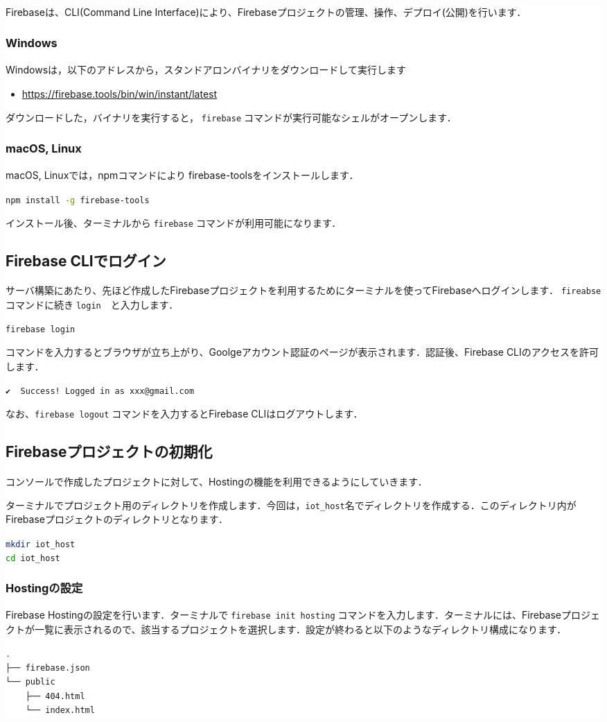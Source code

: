 Firebaseは、CLI(Command Line Interface)により、Firebaseプロジェクトの管理、操作、デプロイ(公開)を行います．


### Windows

Windowsは，以下のアドレスから，スタンドアロンバイナリをダウンロードして実行します

- https://firebase.tools/bin/win/instant/latest

ダウンロードした，バイナリを実行すると， `firebase` コマンドが実行可能なシェルがオープンします．

### macOS, Linux

macOS, Linuxでは，npmコマンドにより firebase-toolsをインストールします．

```bash
npm install -g firebase-tools
```

インストール後、ターミナルから `firebase` コマンドが利用可能になります．

## Firebase CLIでログイン

サーバ構築にあたり、先ほど作成したFirebaseプロジェクトを利用するためにターミナルを使ってFirebaseへログインします． `fireabse` コマンドに続き `login`　と入力します．

```bash
firebase login
```

コマンドを入力するとブラウザが立ち上がり、Goolgeアカウント認証のページが表示されます．認証後、Firebase CLIのアクセスを許可します．

```bash
✔  Success! Logged in as xxx@gmail.com
```

なお、`firebase logout` コマンドを入力するとFirebase CLIはログアウトします．

## Firebaseプロジェクトの初期化

コンソールで作成したプロジェクトに対して、Hostingの機能を利用できるようにしていきます．

ターミナルでプロジェクト用のディレクトリを作成します．今回は，`iot_host`名でディレクトリを作成する．このディレクトリ内がFirebaseプロジェクトのディレクトリとなります．

```bash
mkdir iot_host
cd iot_host
```

### Hostingの設定

Firebase Hostingの設定を行います．ターミナルで `firebase init hosting` コマンドを入力します．ターミナルには、Firebaseプロジェクトが一覧に表示されるので、該当するプロジェクトを選択します．設定が終わると以下のようなディレクトリ構成になります．

```bash
.
├── firebase.json
└── public
    ├── 404.html
    └── index.html
```
